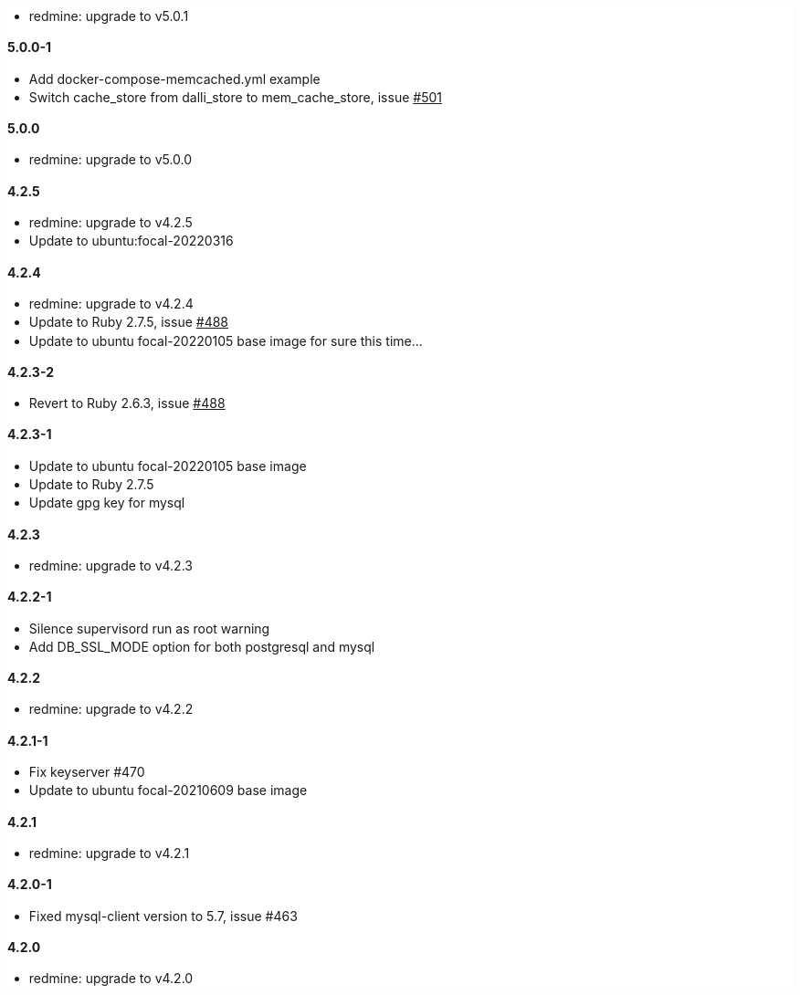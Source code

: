 - redmine: upgrade to v5.0.1

**5.0.0-1**

- Add docker-compose-memcached.yml example
- Switch cache_store from dalli_store to mem_cache_store, issue [#501](https://github.com/sameersbn/docker-redmine/issues/501)

**5.0.0**

- redmine: upgrade to v5.0.0

**4.2.5**

- redmine: upgrade to v4.2.5
- Update to ubuntu:focal-20220316

**4.2.4**

- redmine: upgrade to v4.2.4
- Update to Ruby 2.7.5, issue [#488](https://github.com/sameersbn/docker-redmine/issues/488)
- Update to ubuntu focal-20220105 base image for sure this time...

**4.2.3-2**

- Revert to Ruby 2.6.3, issue [#488](https://github.com/sameersbn/docker-redmine/issues/488)

**4.2.3-1**

- Update to ubuntu focal-20220105 base image
- Update to Ruby 2.7.5
- Update gpg key for mysql

**4.2.3**

- redmine: upgrade to v4.2.3

**4.2.2-1**

- Silence supervisord run as root warning
- Add DB_SSL_MODE option for both postgresql and mysql

**4.2.2**

- redmine: upgrade to v4.2.2

**4.2.1-1**

- Fix keyserver #470
- Update to ubuntu focal-20210609 base image

**4.2.1**

- redmine: upgrade to v4.2.1

**4.2.0-1**

- Fixed mysql-client version to 5.7, issue #463

**4.2.0**

- redmine: upgrade to v4.2.0
